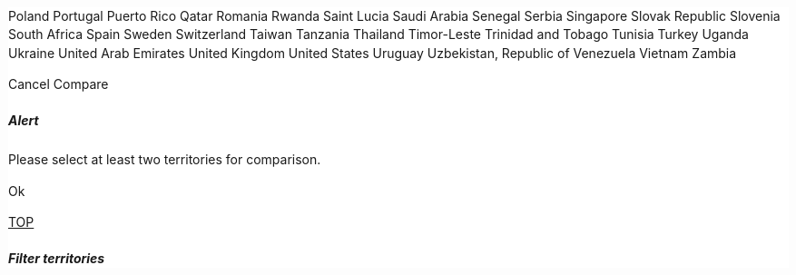 Poland
Portugal
Puerto Rico
Qatar
Romania
Rwanda
Saint Lucia
Saudi Arabia
Senegal
Serbia
Singapore
Slovak Republic
Slovenia
South Africa
Spain
Sweden
Switzerland
Taiwan
Tanzania
Thailand
Timor-Leste
Trinidad and Tobago
Tunisia
Turkey
Uganda
Ukraine
United Arab Emirates
United Kingdom
United States
Uruguay
Uzbekistan, Republic of
Venezuela
Vietnam
Zambia


Cancel
Compare





##### Alert


Please select at least two territories for comparison.


Ok





[TOP](inheritance-and-gift-tax-rates.html# "Return to top of the page")


##### Filter territories
